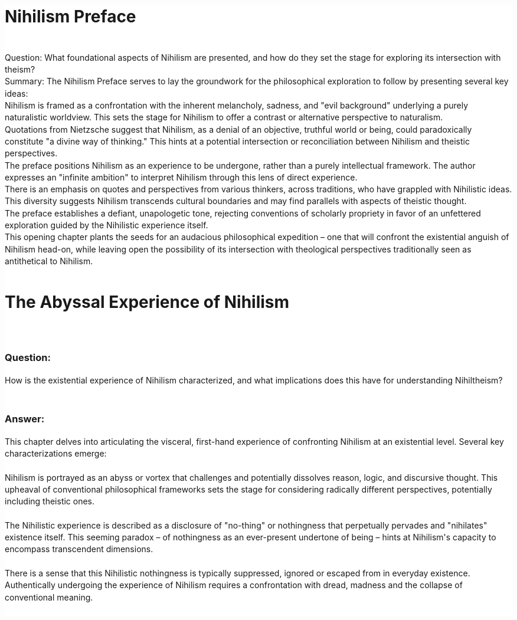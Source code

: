 # Nihilism Preface

<br>
Question: What foundational aspects of Nihilism are presented, and how do they set the stage for exploring its intersection with theism?  
<br>
Summary: The Nihilism Preface serves to lay the groundwork for the philosophical exploration to follow by presenting several key ideas:  
<br>
Nihilism is framed as a confrontation with the inherent melancholy, sadness, and "evil background" underlying a purely naturalistic worldview. This sets the stage for Nihilism to offer a contrast or alternative perspective to naturalism.  
<br>
Quotations from Nietzsche suggest that Nihilism, as a denial of an objective, truthful world or being, could paradoxically constitute "a divine way of thinking." This hints at a potential intersection or reconciliation between Nihilism and theistic perspectives.  
<br>
The preface positions Nihilism as an experience to be undergone, rather than a purely intellectual framework. The author expresses an "infinite ambition" to interpret Nihilism through this lens of direct experience.  
<br>
There is an emphasis on quotes and perspectives from various thinkers, across traditions, who have grappled with Nihilistic ideas. This diversity suggests Nihilism transcends cultural boundaries and may find parallels with aspects of theistic thought.  
<br>
The preface establishes a defiant, unapologetic tone, rejecting conventions of scholarly propriety in favor of an unfettered exploration guided by the Nihilistic experience itself.  
<br>
This opening chapter plants the seeds for an audacious philosophical expedition – one that will confront the existential anguish of Nihilism head-on, while leaving open the possibility of its intersection with theological perspectives traditionally seen as antithetical to Nihilism.  
<br>

# The Abyssal Experience of Nihilism

<br>

### Question: 

How is the existential experience of Nihilism characterized, and what implications does this have for understanding Nihiltheism?  
<br>

### Answer: 

This chapter delves into articulating the visceral, first-hand experience of confronting Nihilism at an existential level. Several key characterizations emerge:  
<br>
Nihilism is portrayed as an abyss or vortex that challenges and potentially dissolves reason, logic, and discursive thought. This upheaval of conventional philosophical frameworks sets the stage for considering radically different perspectives, potentially including theistic ones.  
<br>
The Nihilistic experience is described as a disclosure of "no-thing" or nothingness that perpetually pervades and "nihilates" existence itself. This seeming paradox – of nothingness as an ever-present undertone of being – hints at Nihilism's capacity to encompass transcendent dimensions.  
<br>
There is a sense that this Nihilistic nothingness is typically suppressed, ignored or escaped from in everyday existence. Authentically undergoing the experience of Nihilism requires a confrontation with dread, madness and the collapse of conventional meaning.  
<br>